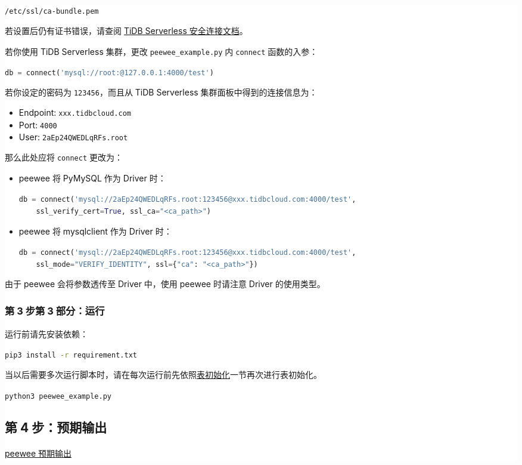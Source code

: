 `/etc/ssl/ca-bundle.pem`

</div>

</SimpleTab>

若设置后仍有证书错误，请查阅 [TiDB Serverless 安全连接文档](https://docs.pingcap.com/tidbcloud/secure-connections-to-serverless-tier-clusters)。

若你使用 TiDB Serverless 集群，更改 `peewee_example.py` 内 `connect` 函数的入参：

```python
db = connect('mysql://root:@127.0.0.1:4000/test')
```

若你设定的密码为 `123456`，而且从 TiDB Serverless 集群面板中得到的连接信息为：

- Endpoint: `xxx.tidbcloud.com`
- Port: `4000`
- User: `2aEp24QWEDLqRFs.root`

那么此处应将 `connect` 更改为：

- peewee 将 PyMySQL 作为 Driver 时：

    ```python
    db = connect('mysql://2aEp24QWEDLqRFs.root:123456@xxx.tidbcloud.com:4000/test', 
        ssl_verify_cert=True, ssl_ca="<ca_path>")
    ```

- peewee 将 mysqlclient 作为 Driver 时：

    ```python
    db = connect('mysql://2aEp24QWEDLqRFs.root:123456@xxx.tidbcloud.com:4000/test',
        ssl_mode="VERIFY_IDENTITY", ssl={"ca": "<ca_path>"})
    ```

由于 peewee 会将参数透传至 Driver 中，使用 peewee 时请注意 Driver 的使用类型。

### 第 3 步第 3 部分：运行

运行前请先安装依赖：

```bash
pip3 install -r requirement.txt
```

当以后需要多次运行脚本时，请在每次运行前先依照[表初始化](#第-3-步第-1-部分表初始化)一节再次进行表初始化。

```bash
python3 peewee_example.py
```

## 第 4 步：预期输出

[peewee 预期输出](https://github.com/pingcap-inc/tidb-example-python/blob/main/Expected-Output.md#peewee)
